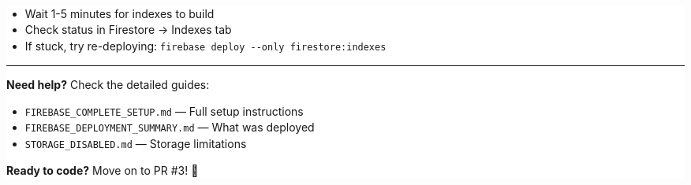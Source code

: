 - Wait 1-5 minutes for indexes to build
- Check status in Firestore → Indexes tab
- If stuck, try re-deploying: `firebase deploy --only firestore:indexes`

---

**Need help?** Check the detailed guides:

- `FIREBASE_COMPLETE_SETUP.md` — Full setup instructions
- `FIREBASE_DEPLOYMENT_SUMMARY.md` — What was deployed
- `STORAGE_DISABLED.md` — Storage limitations

**Ready to code?** Move on to PR #3! 🚀





